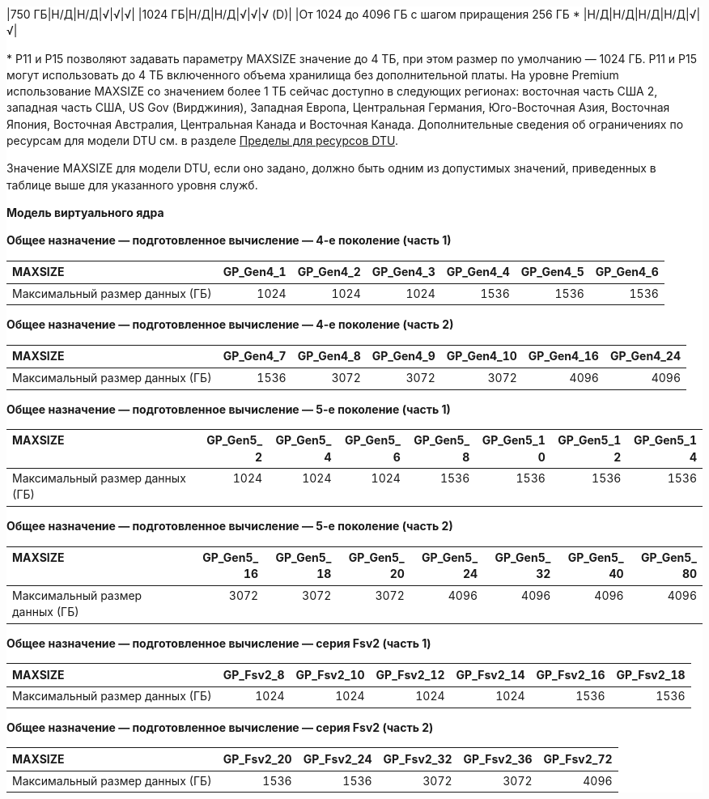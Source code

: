 |750 ГБ|Н/Д|Н/Д|√|√|√|
|1024 ГБ|Н/Д|Н/Д|√|√|√ (D)|
|От 1024 до 4096 ГБ с шагом приращения 256 ГБ * |Н/Д|Н/Д|Н/Д|Н/Д|√|√|

\* P11 и P15 позволяют задавать параметру MAXSIZE значение до 4 ТБ, при этом размер по умолчанию — 1024 ГБ. P11 и P15 могут использовать до 4 ТБ включенного объема хранилища без дополнительной платы. На уровне Premium использование MAXSIZE со значением более 1 ТБ сейчас доступно в следующих регионах: восточная часть США 2, западная часть США, US Gov (Вирджиния), Западная Европа, Центральная Германия, Юго-Восточная Азия, Восточная Япония, Восточная Австралия, Центральная Канада и Восточная Канада. Дополнительные сведения об ограничениях по ресурсам для модели DTU см. в разделе [Пределы для ресурсов DTU](https://docs.microsoft.com/azure/sql-database/sql-database-dtu-resource-limits).

Значение MAXSIZE для модели DTU, если оно задано, должно быть одним из допустимых значений, приведенных в таблице выше для указанного уровня служб.

**Модель виртуального ядра**

**Общее назначение — подготовленное вычисление — 4-е поколение (часть 1)**

|MAXSIZE|GP_Gen4_1|GP_Gen4_2|GP_Gen4_3|GP_Gen4_4|GP_Gen4_5|GP_Gen4_6|
|:----- | ------: |-------: |-------: |-------: |-------: |--------:|
|Максимальный размер данных (ГБ)|1024|1024|1024|1536|1536|1536|

**Общее назначение — подготовленное вычисление — 4-е поколение (часть 2)**

|MAXSIZE|GP_Gen4_7|GP_Gen4_8|GP_Gen4_9|GP_Gen4_10|GP_Gen4_16|GP_Gen4_24
|:----- | ------: |-------: |-------: |-------: |-------: |--------:|
|Максимальный размер данных (ГБ)|1536|3072|3072|3072|4096|4096|

**Общее назначение — подготовленное вычисление — 5-е поколение (часть 1)**

|MAXSIZE|GP_Gen5_2|GP_Gen5_4|GP_Gen5_6|GP_Gen5_8|GP_Gen5_10|GP_Gen5_12|GP_Gen5_14|
|:----- | ------: |-------: |-------: |-------: |--------: |---------:|--------: |
|Максимальный размер данных (ГБ)|1024|1024|1024|1536|1536|1536|1536|

**Общее назначение — подготовленное вычисление — 5-е поколение (часть 2)**

|MAXSIZE|GP_Gen5_16|GP_Gen5_18|GP_Gen5_20|GP_Gen5_24|GP_Gen5_32|GP_Gen5_40|GP_Gen5_80|
|:----- | ------: |-------: |-------: |-------: |--------: |---------:|--------: |
|Максимальный размер данных (ГБ)|3072|3072|3072|4096|4096|4096|4096|

**Общее назначение — подготовленное вычисление — серия Fsv2 (часть 1)**

|MAXSIZE|GP_Fsv2_8|GP_Fsv2_10|GP_Fsv2_12|GP_Fsv2_14|GP_Fsv2_16|GP_Fsv2_18|
|:----- | ------: | ------: | ------: | ------: | ------: | ------: |
|Максимальный размер данных (ГБ)|1024|1024|1024|1024|1536|1536|

**Общее назначение — подготовленное вычисление — серия Fsv2 (часть 2)**

|MAXSIZE|GP_Fsv2_20|GP_Fsv2_24|GP_Fsv2_32|GP_Fsv2_36|GP_Fsv2_72|
|:----- | ------: | ------: | ------: | ------: | ------: |
|Максимальный размер данных (ГБ)|1536|1536|3072|3072|4096|

